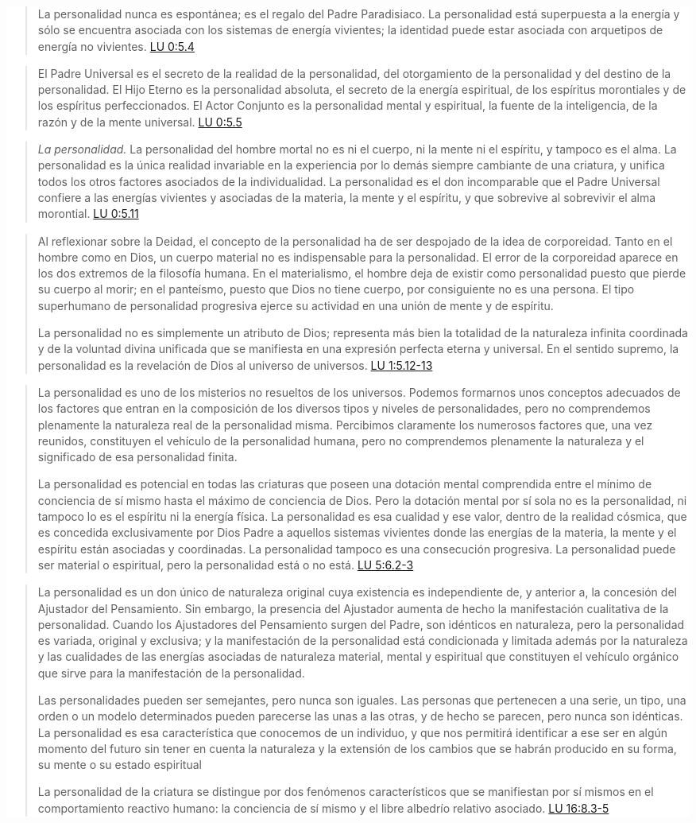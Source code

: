 > La personalidad nunca es espontánea; es el regalo del Padre Paradisiaco. La personalidad está superpuesta a la energía y sólo se encuentra asociada con los sistemas de energía vivientes; la identidad puede estar asociada con arquetipos de energía no vivientes. <a id="s112_263"></a>[LU 0:5.4](/es/The_Urantia_Book/0#p5_4)

> El Padre Universal es el secreto de la realidad de la personalidad, del otorgamiento de la personalidad y del destino de la personalidad. El Hijo Eterno es la personalidad absoluta, el secreto de la energía espiritual, de los espíritus morontiales y de los espíritus perfeccionados. El Actor Conjunto es la personalidad mental y espiritual, la fuente de la inteligencia, de la razón y de la mente universal. <a id="s114_410"></a>[LU 0:5.5](/es/The_Urantia_Book/0#p5_5)

> *La personalidad.* La personalidad del hombre mortal no es ni el cuerpo, ni la mente ni el espíritu, y tampoco es el alma. La personalidad es la única realidad invariable en la experiencia por lo demás siempre cambiante de una criatura, y unifica todos los otros factores asociados de la individualidad. La personalidad es el don incomparable que el Padre Universal confiere a las energías vivientes y asociadas de la materia, la mente y el espíritu, y que sobrevive al sobrevivir el alma morontial. <a id="s116_502"></a>[LU 0:5.11](/es/The_Urantia_Book/0#p5_11)

> Al reflexionar sobre la Deidad, el concepto de la personalidad ha de ser despojado de la idea de corporeidad. Tanto en el hombre como en Dios, un cuerpo material no es indispensable para la personalidad. El error de la corporeidad aparece en los dos extremos de la filosofía humana. En el materialismo, el hombre deja de existir como personalidad puesto que pierde su cuerpo al morir; en el panteísmo, puesto que Dios no tiene cuerpo, por consiguiente no es una persona. El tipo superhumano de personalidad progresiva ejerce su actividad en una unión de mente y de espíritu.
> 
> La personalidad no es simplemente un atributo de Dios; representa más bien la totalidad de la naturaleza infinita coordinada y de la voluntad divina unificada que se manifiesta en una expresión perfecta eterna y universal. En el sentido supremo, la personalidad es la revelación de Dios al universo de universos. <a id="s120_315"></a>[LU 1:5.12-13](/es/The_Urantia_Book/1#p5_12)

> La personalidad es uno de los misterios no resueltos de los universos. Podemos formarnos unos conceptos adecuados de los factores que entran en la composición de los diversos tipos y niveles de personalidades, pero no comprendemos plenamente la naturaleza real de la personalidad misma. Percibimos claramente los numerosos factores que, una vez reunidos, constituyen el vehículo de la personalidad humana, pero no comprendemos plenamente la naturaleza y el significado de esa personalidad finita.
> 
> La personalidad es potencial en todas las criaturas que poseen una dotación mental comprendida entre el mínimo de conciencia de sí mismo hasta el máximo de conciencia de Dios. Pero la dotación mental por sí sola no es la personalidad, ni tampoco lo es el espíritu ni la energía física. La personalidad es esa cualidad y ese valor, dentro de la realidad cósmica, que es concedida exclusivamente por Dios Padre a aquellos sistemas vivientes donde las energías de la materia, la mente y el espíritu están asociadas y coordinadas. La personalidad tampoco es una consecución progresiva. La personalidad puede ser material o espiritual, pero la personalidad está o no está. <a id="s124_670"></a>[LU 5:6.2-3](/es/The_Urantia_Book/5#p6_2)

> La personalidad es un don único de naturaleza original cuya existencia es independiente de, y anterior a, la concesión del Ajustador del Pensamiento. Sin embargo, la presencia del Ajustador aumenta de hecho la manifestación cualitativa de la personalidad. Cuando los Ajustadores del Pensamiento surgen del Padre, son idénticos en naturaleza, pero la personalidad es variada, original y exclusiva; y la manifestación de la personalidad está condicionada y limitada además por la naturaleza y las cualidades de las energías asociadas de naturaleza material, mental y espiritual que constituyen el vehículo orgánico que sirve para la manifestación de la personalidad.
> 
> Las personalidades pueden ser semejantes, pero nunca son iguales. Las personas que pertenecen a una serie, un tipo, una orden o un modelo determinados pueden parecerse las unas a las otras, y de hecho se parecen, pero nunca son idénticas. La personalidad es esa característica que conocemos de un individuo, y que nos permitirá identificar a ese ser en algún momento del futuro sin tener en cuenta la naturaleza y la extensión de los cambios que se habrán producido en su forma, su mente o su estado espiritual
> 
> La personalidad de la criatura se distingue por dos fenómenos característicos que se manifiestan por sí mismos en el comportamiento reactivo humano: la conciencia de sí mismo y el libre albedrío relativo asociado. <a id="s130_216"></a>[LU 16:8.3-5](/es/The_Urantia_Book/16#p8_3)
